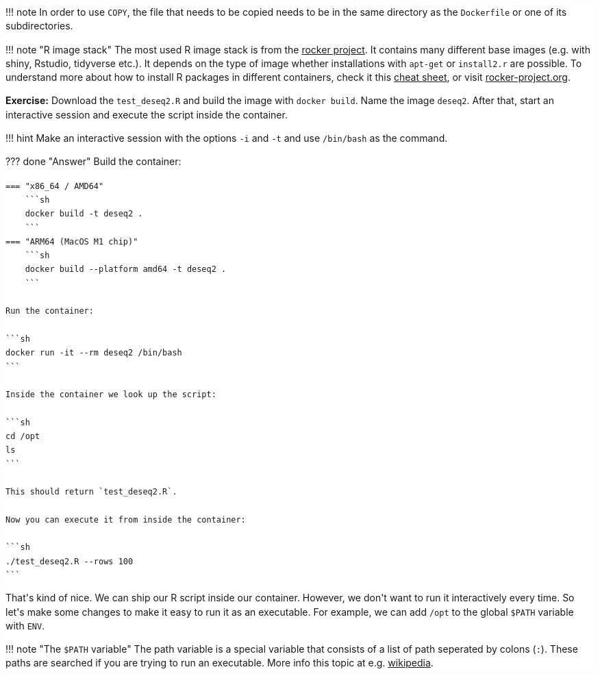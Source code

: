 !!! note
    In order to use `COPY`, the file that needs to be copied needs to be in the same directory as the `Dockerfile` or one of its subdirectories.

!!! note "R image stack"
    The most used R image stack is from the [rocker project](https://rocker-project.org/). It contains many different base images (e.g. with shiny, Rstudio, tidyverse etc.). It depends on the type of image whether installations with `apt-get` or `install2.r` are possible. To understand more about how to install R packages in different containers, check it this [cheat sheet](https://raw.githubusercontent.com/sib-swiss/containers-introduction-training/main/r-docker-cheatsheet/r-docker-cheatsheet.pdf), or visit [rocker-project.org](https://rocker-project.org/).


**Exercise:** Download the `test_deseq2.R` and build the image with `docker build`. Name the image `deseq2`. After that, start an interactive session and execute the script inside the container. 

!!! hint
    Make an interactive session with the options `-i` and `-t` and use `/bin/bash` as the command. 

??? done "Answer"
    Build the container:

    === "x86_64 / AMD64"
        ```sh
        docker build -t deseq2 .
        ```
    === "ARM64 (MacOS M1 chip)"
        ```sh
        docker build --platform amd64 -t deseq2 .
        ```

    Run the container:

    ```sh
    docker run -it --rm deseq2 /bin/bash
    ```

    Inside the container we look up the script:

    ```sh
    cd /opt
    ls
    ```

    This should return `test_deseq2.R`. 

    Now you can execute it from inside the container:

    ```sh
    ./test_deseq2.R --rows 100
    ```

That's kind of nice. We can ship our R script inside our container. However, we don't want to run it interactively every time. So let's make some changes to make it easy to run it as an executable. For example, we can add `/opt` to the global `$PATH` variable with `ENV`. 

!!! note "The `$PATH` variable"
    The path variable is a special variable that consists of a list of path seperated by colons (`:`). These paths are searched if you are trying to run an executable. More info this topic at e.g. [wikipedia](https://en.wikipedia.org/wiki/PATH_(variable)). 
